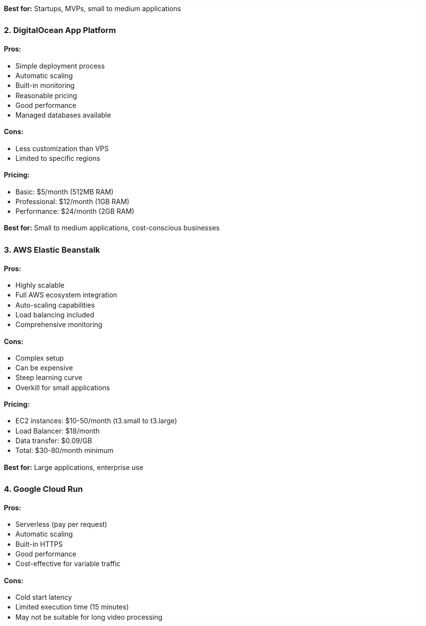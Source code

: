 **Best for:** Startups, MVPs, small to medium applications

### 2. **DigitalOcean App Platform**
**Pros:**
- Simple deployment process
- Automatic scaling
- Built-in monitoring
- Reasonable pricing
- Good performance
- Managed databases available

**Cons:**
- Less customization than VPS
- Limited to specific regions

**Pricing:**
- Basic: $5/month (512MB RAM)
- Professional: $12/month (1GB RAM)
- Performance: $24/month (2GB RAM)

**Best for:** Small to medium applications, cost-conscious businesses

### 3. **AWS Elastic Beanstalk**
**Pros:**
- Highly scalable
- Full AWS ecosystem integration
- Auto-scaling capabilities
- Load balancing included
- Comprehensive monitoring

**Cons:**
- Complex setup
- Can be expensive
- Steep learning curve
- Overkill for small applications

**Pricing:**
- EC2 instances: $10-50/month (t3.small to t3.large)
- Load Balancer: $18/month
- Data transfer: $0.09/GB
- Total: $30-80/month minimum

**Best for:** Large applications, enterprise use

### 4. **Google Cloud Run**
**Pros:**
- Serverless (pay per request)
- Automatic scaling
- Built-in HTTPS
- Good performance
- Cost-effective for variable traffic

**Cons:**
- Cold start latency
- Limited execution time (15 minutes)
- May not be suitable for long video processing
